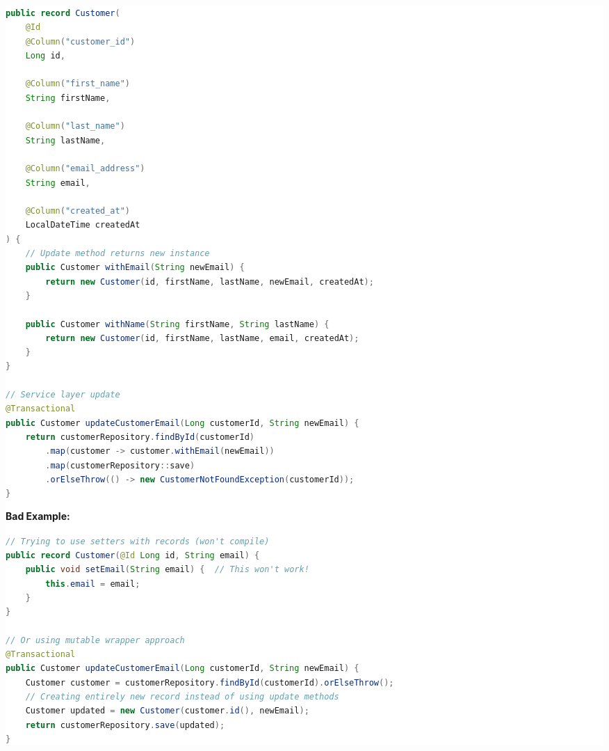 ```java
public record Customer(
    @Id 
    @Column("customer_id")
    Long id,
    
    @Column("first_name")
    String firstName,
    
    @Column("last_name")
    String lastName,
    
    @Column("email_address")
    String email,
    
    @Column("created_at")
    LocalDateTime createdAt
) {
    // Update method returns new instance
    public Customer withEmail(String newEmail) {
        return new Customer(id, firstName, lastName, newEmail, createdAt);
    }
    
    public Customer withName(String firstName, String lastName) {
        return new Customer(id, firstName, lastName, email, createdAt);
    }
}

// Service layer update
@Transactional
public Customer updateCustomerEmail(Long customerId, String newEmail) {
    return customerRepository.findById(customerId)
        .map(customer -> customer.withEmail(newEmail))
        .map(customerRepository::save)
        .orElseThrow(() -> new CustomerNotFoundException(customerId));
}
```

**Bad Example:**

```java
// Trying to use setters with records (won't compile)
public record Customer(@Id Long id, String email) {
    public void setEmail(String email) {  // This won't work!
        this.email = email;
    }
}

// Or using mutable wrapper approach
@Transactional
public Customer updateCustomerEmail(Long customerId, String newEmail) {
    Customer customer = customerRepository.findById(customerId).orElseThrow();
    // Creating entirely new record instead of using update methods
    Customer updated = new Customer(customer.id(), newEmail);
    return customerRepository.save(updated);
}
```
